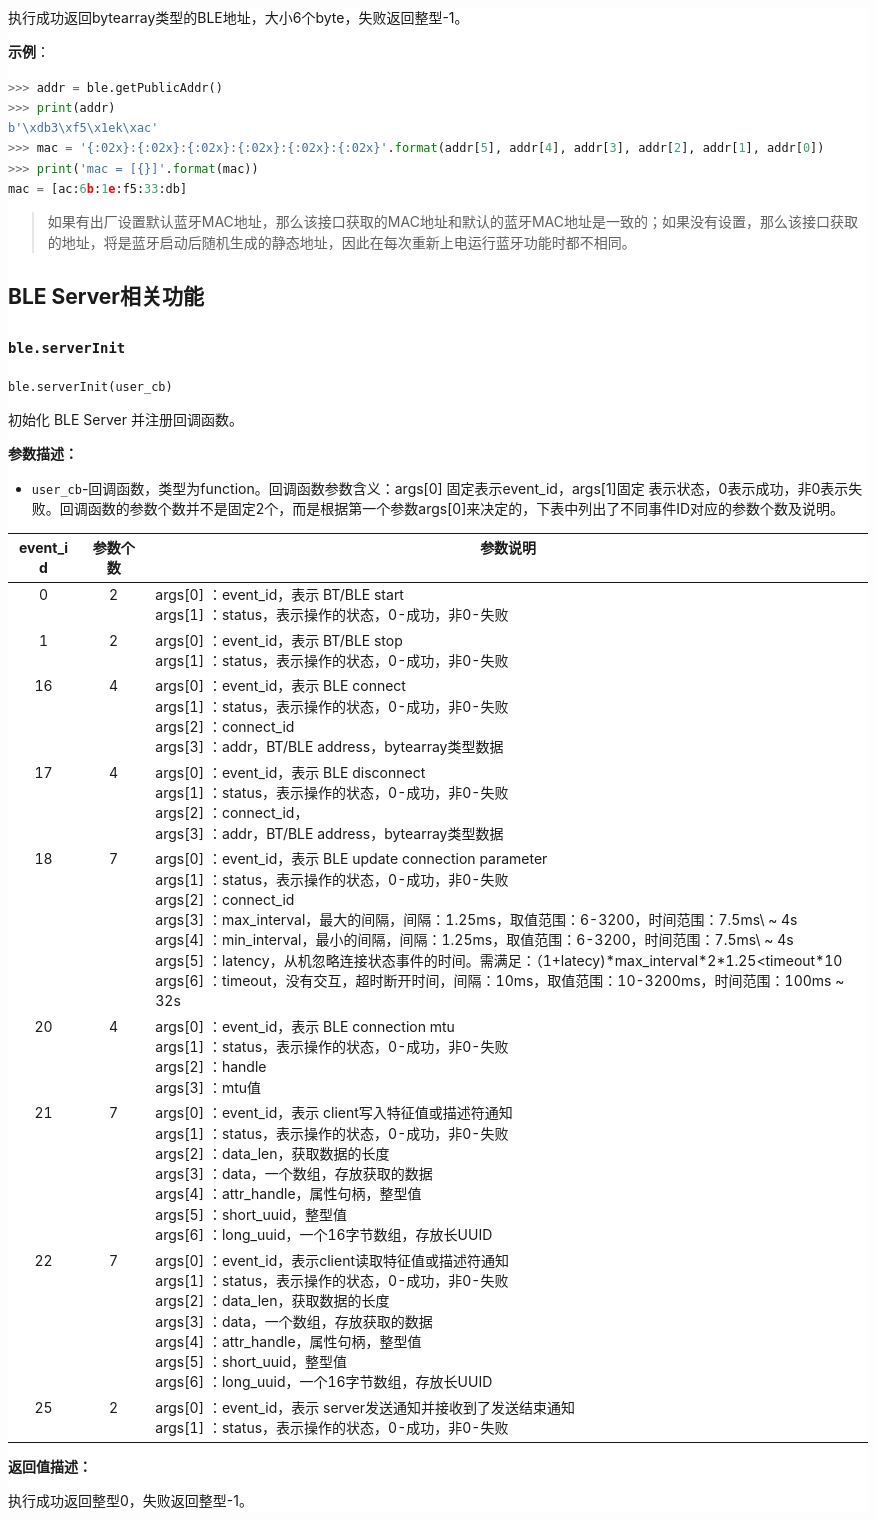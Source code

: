执行成功返回bytearray类型的BLE地址，大小6个byte，失败返回整型-1。

**示例**：

```python
>>> addr = ble.getPublicAddr()
>>> print(addr)
b'\xdb3\xf5\x1ek\xac'
>>> mac = '{:02x}:{:02x}:{:02x}:{:02x}:{:02x}:{:02x}'.format(addr[5], addr[4], addr[3], addr[2], addr[1], addr[0])
>>> print('mac = [{}]'.format(mac))
mac = [ac:6b:1e:f5:33:db]
```



> 如果有出厂设置默认蓝牙MAC地址，那么该接口获取的MAC地址和默认的蓝牙MAC地址是一致的；如果没有设置，那么该接口获取的地址，将是蓝牙启动后随机生成的静态地址，因此在每次重新上电运行蓝牙功能时都不相同。



## BLE Server相关功能

### `ble.serverInit`

```python
ble.serverInit(user_cb)
```

初始化 BLE Server 并注册回调函数。

**参数描述：**

- `user_cb`-回调函数，类型为function。回调函数参数含义：args[0] 固定表示event_id，args[1]固定 表示状态，0表示成功，非0表示失败。回调函数的参数个数并不是固定2个，而是根据第一个参数args[0]来决定的，下表中列出了不同事件ID对应的参数个数及说明。

| event_id | 参数个数 | 参数说明                                                     |
| :------: | :------: | ------------------------------------------------------------ |
|    0     |    2     | args[0] ：event_id，表示 BT/BLE start<br>args[1] ：status，表示操作的状态，0-成功，非0-失败 |
|    1     |    2     | args[0] ：event_id，表示 BT/BLE stop<br/>args[1] ：status，表示操作的状态，0-成功，非0-失败 |
|    16    |    4     | args[0] ：event_id，表示 BLE connect<br/>args[1] ：status，表示操作的状态，0-成功，非0-失败<br/>args[2] ：connect_id<br/>args[3] ：addr，BT/BLE address，bytearray类型数据 |
|    17    |    4     | args[0] ：event_id，表示 BLE disconnect<br/>args[1] ：status，表示操作的状态，0-成功，非0-失败<br/>args[2] ：connect_id，<br/>args[3] ：addr，BT/BLE address，bytearray类型数据 |
|    18    |    7     | args[0] ：event_id，表示 BLE update connection parameter<br/>args[1] ：status，表示操作的状态，0-成功，非0-失败<br/>args[2] ：connect_id<br/>args[3] ：max_interval，最大的间隔，间隔：1.25ms，取值范围：6-3200，时间范围：7.5ms\ ~ 4s<br/>args[4] ：min_interval，最小的间隔，间隔：1.25ms，取值范围：6-3200，时间范围：7.5ms\ ~ 4s<br/>args[5] ：latency，从机忽略连接状态事件的时间。需满足：（1+latecy)\*max_interval\*2\*1.25<timeout\*10<br/>args[6] ：timeout，没有交互，超时断开时间，间隔：10ms，取值范围：10-3200ms，时间范围：100ms ~ 32s |
|    20    |    4     | args[0] ：event_id，表示 BLE connection mtu<br/>args[1] ：status，表示操作的状态，0-成功，非0-失败<br/>args[2] ：handle<br/>args[3] ：mtu值 |
|    21    |    7     | args[0] ：event_id，表示 client写入特征值或描述符通知<br/>args[1] ：status，表示操作的状态，0-成功，非0-失败<br/>args[2] ：data_len，获取数据的长度<br/>args[3] ：data，一个数组，存放获取的数据<br/>args[4] ：attr_handle，属性句柄，整型值<br/>args[5] ：short_uuid，整型值<br/>args[6] ：long_uuid，一个16字节数组，存放长UUID |
|    22    |    7     | args[0] ：event_id，表示client读取特征值或描述符通知 <br/>args[1] ：status，表示操作的状态，0-成功，非0-失败<br/>args[2] ：data_len，获取数据的长度<br/>args[3] ：data，一个数组，存放获取的数据<br/>args[4] ：attr_handle，属性句柄，整型值<br/>args[5] ：short_uuid，整型值<br/>args[6] ：long_uuid，一个16字节数组，存放长UUID |
|    25    |    2     | args[0] ：event_id，表示 server发送通知并接收到了发送结束通知<br/>args[1] ：status，表示操作的状态，0-成功，非0-失败 |

**返回值描述：**

执行成功返回整型0，失败返回整型-1。
